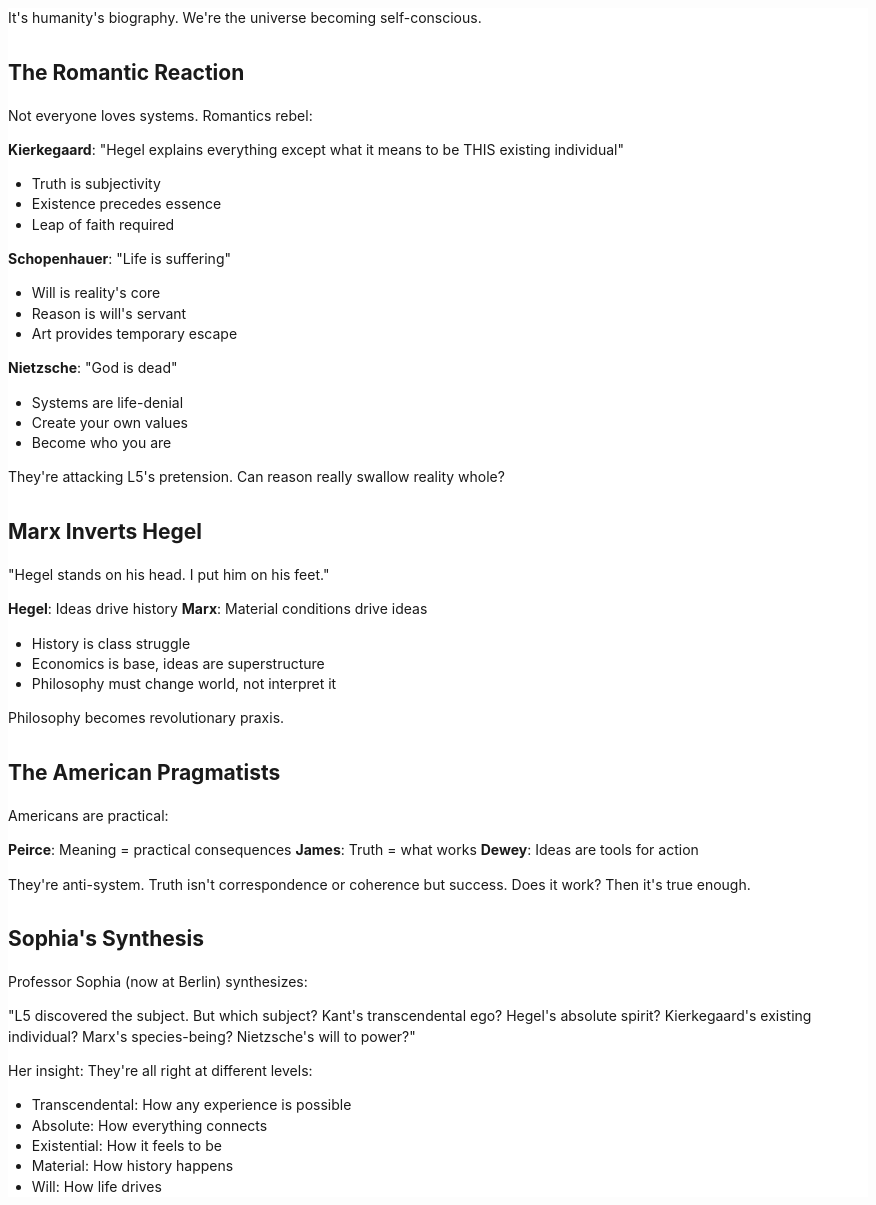 It's humanity's biography. We're the universe becoming self-conscious.

## The Romantic Reaction

Not everyone loves systems. Romantics rebel:

**Kierkegaard**: "Hegel explains everything except what it means to be THIS existing individual"
- Truth is subjectivity
- Existence precedes essence
- Leap of faith required

**Schopenhauer**: "Life is suffering"
- Will is reality's core
- Reason is will's servant
- Art provides temporary escape

**Nietzsche**: "God is dead"
- Systems are life-denial
- Create your own values
- Become who you are

They're attacking L5's pretension. Can reason really swallow reality whole?

## Marx Inverts Hegel

"Hegel stands on his head. I put him on his feet."

**Hegel**: Ideas drive history
**Marx**: Material conditions drive ideas

- History is class struggle
- Economics is base, ideas are superstructure
- Philosophy must change world, not interpret it

Philosophy becomes revolutionary praxis.

## The American Pragmatists

Americans are practical:

**Peirce**: Meaning = practical consequences
**James**: Truth = what works
**Dewey**: Ideas are tools for action

They're anti-system. Truth isn't correspondence or coherence but success. Does it work? Then it's true enough.

## Sophia's Synthesis

Professor Sophia (now at Berlin) synthesizes:

"L5 discovered the subject. But which subject? Kant's transcendental ego? Hegel's absolute spirit? Kierkegaard's existing individual? Marx's species-being? Nietzsche's will to power?"

Her insight: They're all right at different levels:
- Transcendental: How any experience is possible
- Absolute: How everything connects
- Existential: How it feels to be
- Material: How history happens
- Will: How life drives

